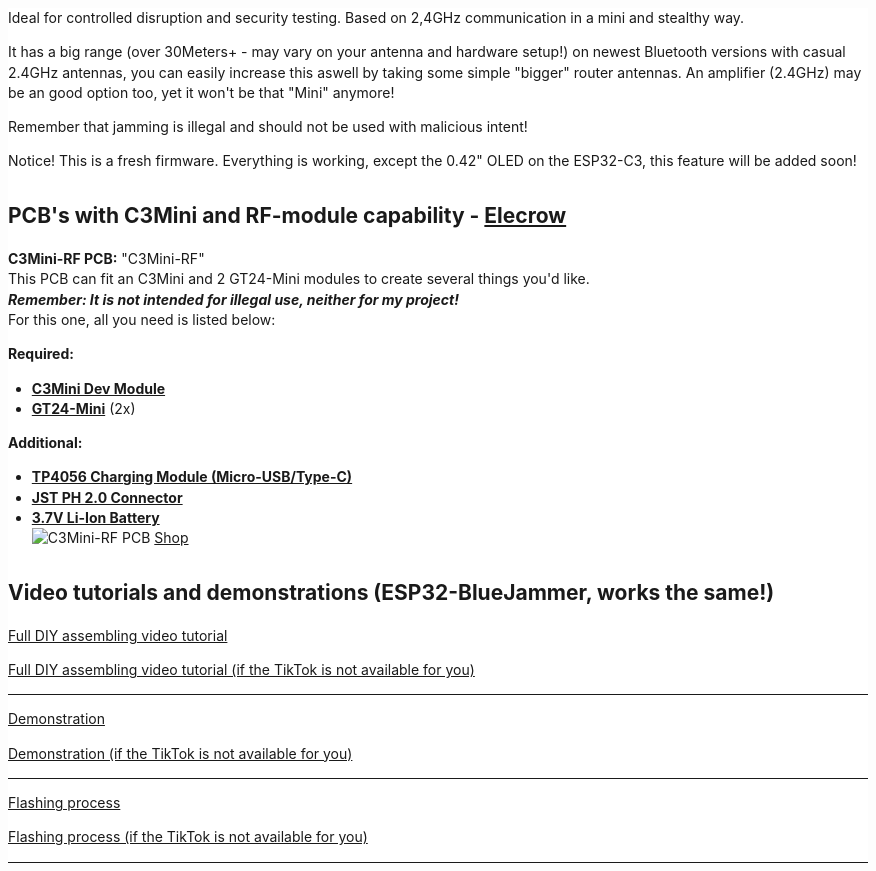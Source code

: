Ideal for controlled disruption and security testing. Based on 2,4GHz communication in a mini and stealthy way.

It has a big range (over 30Meters+ - may vary on your antenna and hardware setup!) on newest Bluetooth versions with casual 2.4GHz antennas, you can easily increase this aswell by taking some simple "bigger" router antennas.
An amplifier (2.4GHz) may be an good option too, yet it won't be that "Mini" anymore!

Remember that jamming is illegal and should not be used with malicious intent!



Notice!
This is a fresh firmware.
Everything is working, except the 0.42" OLED on the ESP32-C3, this feature will be added soon!



## PCB's with C3Mini and RF-module capability - [Elecrow](https://www.elecrow.com/c3mini-rf-by-atemensta.html)
**C3Mini-RF PCB:**  "C3Mini-RF"  
This PCB can fit an C3Mini and 2 GT24-Mini modules to create several things you'd like.  
***Remember: It is not intended for illegal use, neither for my project!***  
For this one, all you need is listed below:  

**Required:**  
- **[C3Mini Dev Module](https://s.click.aliexpress.com/e/_oluRXPm)**
- **[GT24-Mini](https://s.click.aliexpress.com/e/_omlnE88)** (2x)

**Additional:**  
- **[TP4056 Charging Module (Micro-USB/Type-C)](https://s.click.aliexpress.com/e/_oCqORHE)**  
- **[JST PH 2.0 Connector](https://s.click.aliexpress.com/e/_ooSOhDd)**  
- **[3.7V Li-Ion Battery](https://s.click.aliexpress.com/e/_on04mQ7)**  
![C3Mini-RF PCB](https://www.elecrow.com/media/catalog/product/cache/b6b9577937e6a96f50e53ddc42983628/d/7/d7b69e85-d16f-48e5-8b3b-1758be470f75.jpg)
[Shop](https://www.elecrow.com/c3mini-rf-by-atemensta.html)



## Video tutorials and demonstrations (ESP32-BlueJammer, works the same!)
[Full DIY assembling video tutorial](https://www.tiktok.com/@emensta/video/7389783018002550049)

[Full DIY assembling video tutorial (if the TikTok is not available for you)](https://www.mediafire.com/file/mgb3wicdifkq1ce/C3Mini-BlueJammerByEmensta-DIYTutorial.mp4/file)

---

[Demonstration](https://vm.tiktok.com/ZGec5Mqg7/)

[Demonstration (if the TikTok is not available for you)](https://www.mediafire.com/file/xgru01ihbw26mfu/C3Mini-BlueJammerByEmensta-Demonstration.mp4/file)

---

[Flashing process](https://www.tiktok.com/@emensta/video/7413509704401292577)

[Flashing process (if the TikTok is not available for you)](https://www.mediafire.com/file/2aj4hmf9zt7w6sw/C3Mini-BlueJammerByEmensta-FlashingProcess.mp4/file)

---